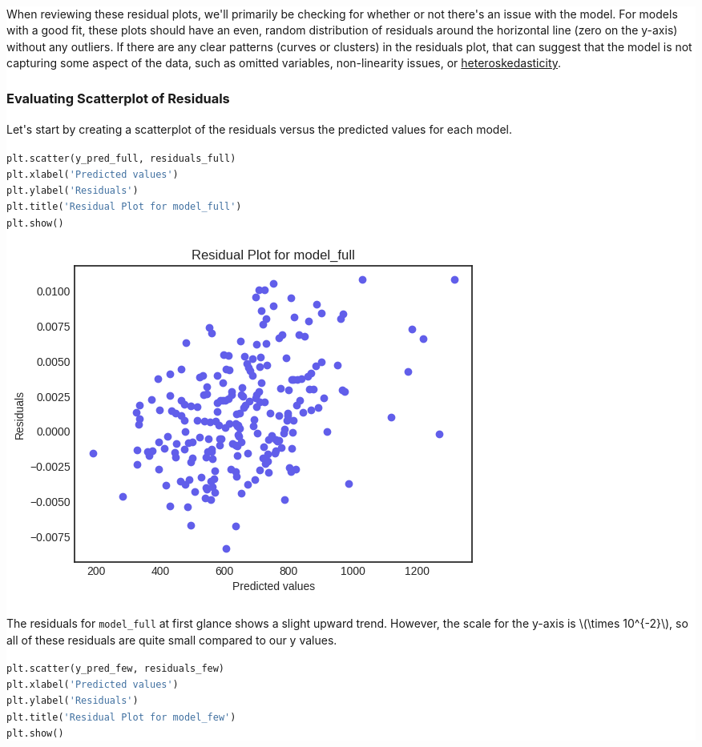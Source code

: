 When reviewing these residual plots, we'll primarily be checking for whether or not there's an issue with the model. For models with a good fit, these plots should have an even, random distribution of residuals around the horizontal line (zero on the y-axis) without any outliers. If there are any clear patterns (curves or clusters) in the residuals plot, that can suggest that the model is not capturing some aspect of the data, such as omitted variables, non-linearity issues, or [heteroskedasticity](https://en.wikipedia.org/wiki/Homoscedasticity_and_heteroscedasticity). 

### Evaluating Scatterplot of Residuals
Let's start by creating a scatterplot of the residuals versus the predicted values for each model. 


```python
plt.scatter(y_pred_full, residuals_full)
plt.xlabel('Predicted values')
plt.ylabel('Residuals')
plt.title('Residual Plot for model_full')
plt.show()
```


    
![png](/assets/img/posts/2025-04-04-ridge-regression-vs-ols-linear-regression-models/output_97_0.png)
    


The residuals for `model_full` at first glance shows a slight upward trend. However, the scale for the y-axis is \\(\times 10^{-2}\\), so all of these residuals are quite small compared to our y values. 


```python
plt.scatter(y_pred_few, residuals_few)
plt.xlabel('Predicted values')
plt.ylabel('Residuals')
plt.title('Residual Plot for model_few')
plt.show()
```
